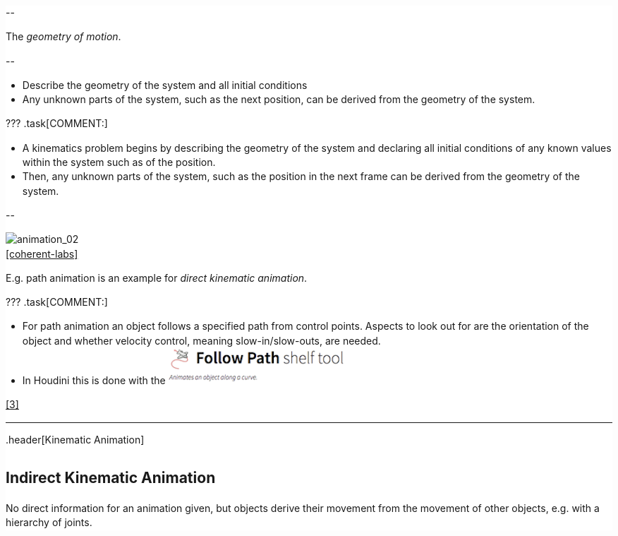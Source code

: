 --

The *geometry of motion*.  

--

* Describe the geometry of the system and all initial conditions
* Any unknown parts of the system, such as the next position, can be derived from the geometry of the system.  

???
.task[COMMENT:]  

* A kinematics problem begins by describing the geometry of the system and declaring all initial conditions of any known values within the system such as of the position. 
* Then, any unknown parts of the system, such as the position in the next frame can be derived from the geometry of the system. 
  
--
  
![animation_02](../02_scripts/img/07/animation_02.gif)  
[[coherent-labs]](https://coherent-labs.com/posts/create-motion-path-animation-animate/)

E.g. path animation is an example for *direct kinematic animation*.


???
.task[COMMENT:]  

*  For path animation an object follows a specified path from control points. Aspects to look out for are the orientation of the object and whether velocity control, meaning slow-in/slow-outs, are needed.  
*  In Houdini this is done with the [![animation_08](../02_scripts/img/07/animation_08.png)](http://www.sidefx.com/docs/houdini/shelf/constraintpath.html)

[[3]](https://en.wikipedia.org/wiki/Kinematics)  

---
.header[Kinematic Animation]

## Indirect Kinematic Animation

No direct information for an animation given, but objects derive their movement from the movement of other objects, e.g. with a hierarchy of joints. 
